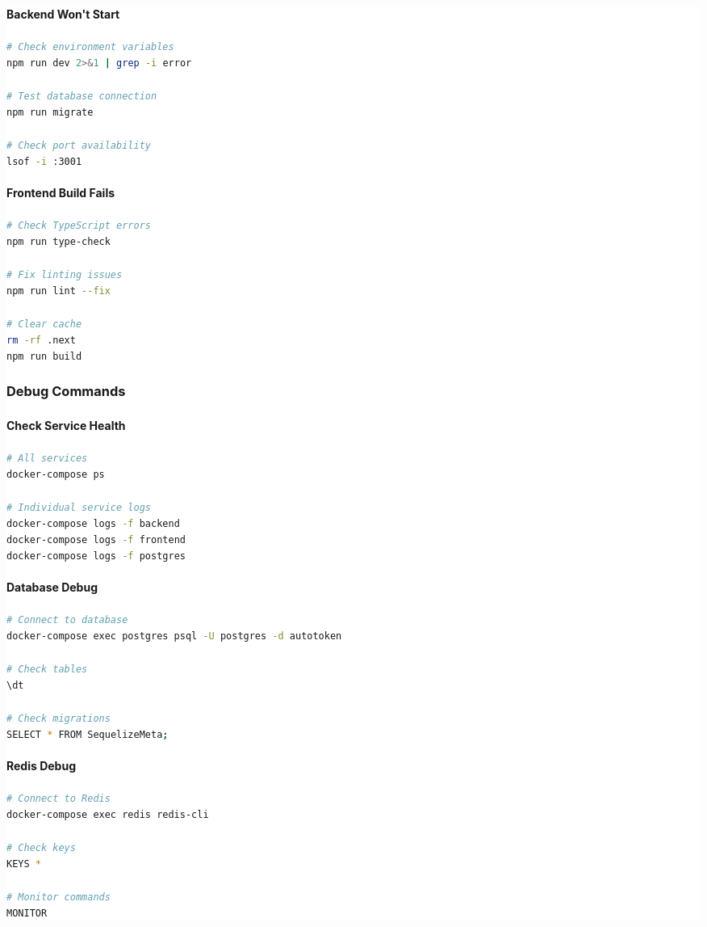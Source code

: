 #### Backend Won't Start
```bash
# Check environment variables
npm run dev 2>&1 | grep -i error

# Test database connection
npm run migrate

# Check port availability
lsof -i :3001
```

#### Frontend Build Fails
```bash
# Check TypeScript errors
npm run type-check

# Fix linting issues  
npm run lint --fix

# Clear cache
rm -rf .next
npm run build
```

### Debug Commands

#### Check Service Health
```bash
# All services
docker-compose ps

# Individual service logs
docker-compose logs -f backend
docker-compose logs -f frontend
docker-compose logs -f postgres
```

#### Database Debug
```bash
# Connect to database
docker-compose exec postgres psql -U postgres -d autotoken

# Check tables
\dt

# Check migrations
SELECT * FROM SequelizeMeta;
```

#### Redis Debug
```bash
# Connect to Redis
docker-compose exec redis redis-cli

# Check keys
KEYS *

# Monitor commands
MONITOR
```
